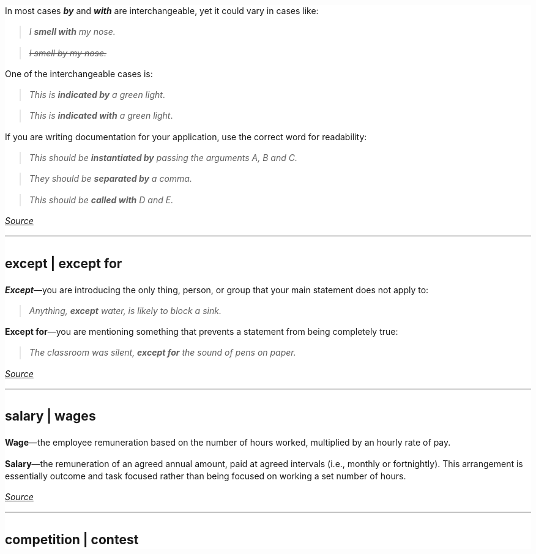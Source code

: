 In most cases ***by*** and ***with*** are interchangeable, yet it could vary in
cases like:

> *I **smell with** my nose.*

> ~~*I smell by my nose.*~~

One of the interchangeable cases is:

> *This is **indicated by** a green light*.

> *This is **indicated with** a green light*.

If you are writing documentation for your application, use the correct word for
readability:

> *This should be **instantiated by** passing the arguments A, B and C.*

> *They should be **separated by** a comma.*

> *This should be **called with** D and E.*

[*Source*](https://english.stackexchange.com/questions/199791/separated-by-separated-with-or-does-it-not-matter)

***

## except \| except for

***Except***&mdash;you are introducing the only thing, person, or group that
your main statement does not apply to:

> *Anything, **except** water, is likely to block a sink.*

**Except for**&mdash;you are mentioning something that prevents a statement
from being completely true:

> *The classroom was silent, **except for** the sound of pens on paper.*

[*Source*](https://www.italki.com/post/question-457801)

***

## salary \| wages

**Wage**&mdash;the employee remuneration based on the number of hours worked,
multiplied by an hourly rate of pay.

**Salary**&mdash;the remuneration of an agreed annual amount, paid at agreed
intervals (i.e., monthly or fortnightly). This arrangement is essentially
outcome and task focused rather than being focused on working a set number of
hours.

[*Source*](https://wattsnextgroup.com/wages-vs-salary-whats-the-difference/)

***

## competition \| contest
